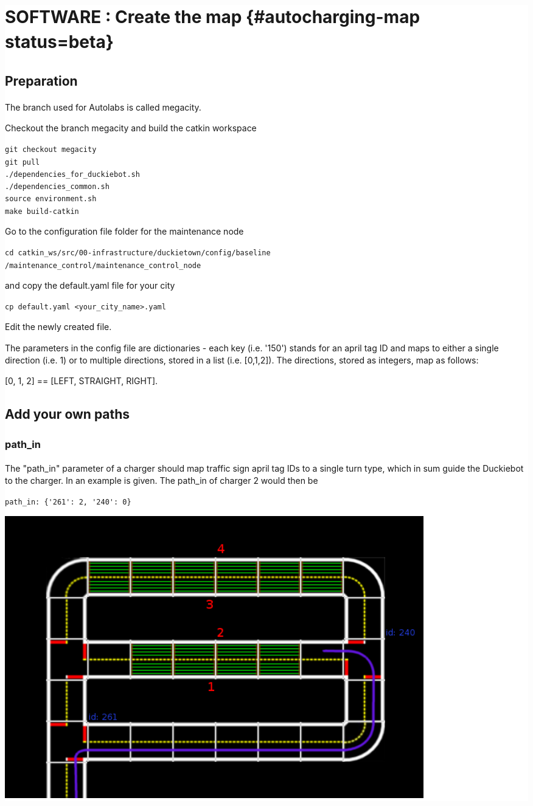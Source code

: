 # SOFTWARE : Create the map {#autocharging-map status=beta}

## Preparation

The branch used for Autolabs is called megacity.

Checkout the branch megacity and build the catkin workspace

    git checkout megacity
    git pull
    ./dependencies_for_duckiebot.sh
    ./dependencies_common.sh
    source environment.sh
    make build-catkin


Go to the configuration file folder for the maintenance node

    cd catkin_ws/src/00-infrastructure/duckietown/config/baseline
    /maintenance_control/maintenance_control_node

and copy the default.yaml file for your city

    cp default.yaml <your_city_name>.yaml

Edit the newly created file.

The parameters in the config file are dictionaries - each key (i.e. '150') stands for an april tag ID and maps to either a single direction (i.e. 1) or to multiple directions, stored in a list (i.e. [0,1,2]). The directions, stored as integers, map as follows:

[0, 1, 2] == [LEFT, STRAIGHT, RIGHT].

## Add your own paths

### path_in

The "path_in" parameter of a charger should map traffic sign april tag IDs to a single turn type, which in sum guide the Duckiebot to the charger. In [](#fig:path_to_charger2) an example is given. The path_in of charger 2 would then be

    path_in: {'261': 2, '240': 0}


<div figure-id="fig:path_to_charger2">
<img src="images/path_to_charger2.png" style="width: 80%"/>